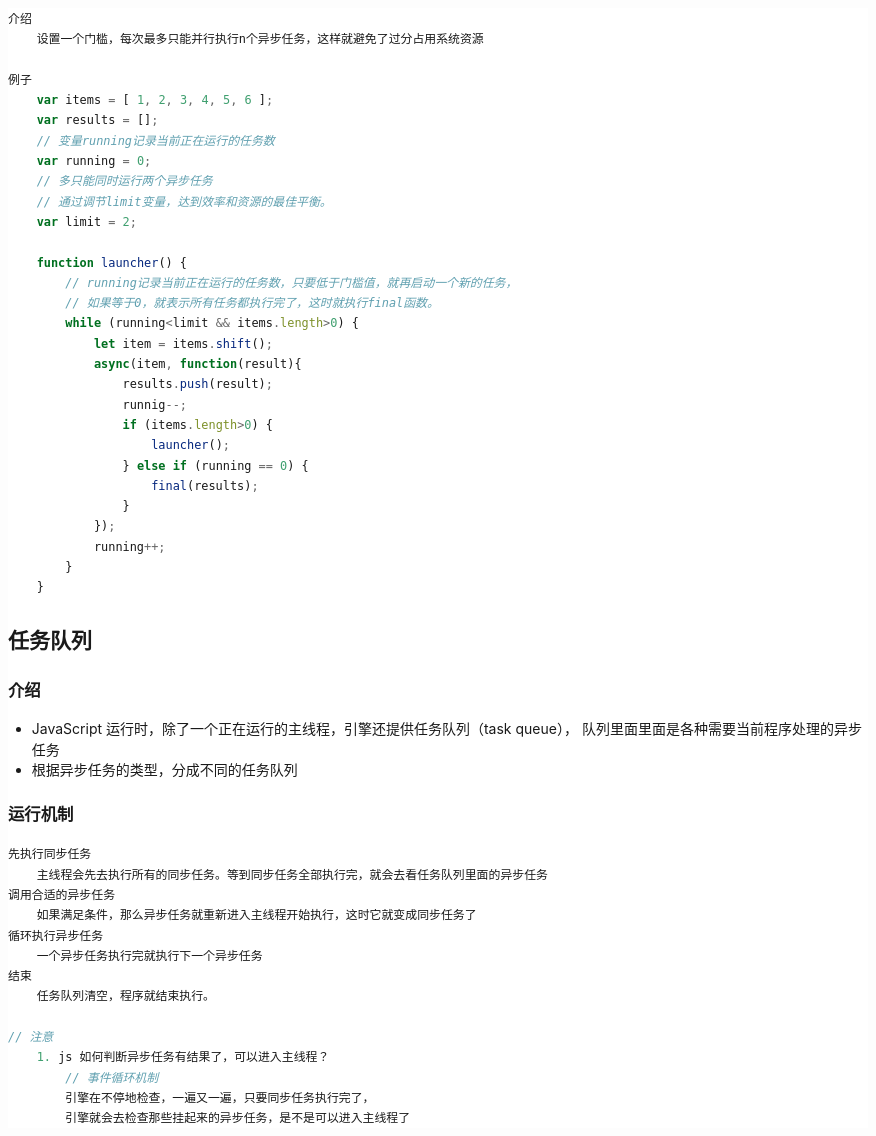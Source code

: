 ```js
介绍
	设置一个门槛，每次最多只能并行执行n个异步任务，这样就避免了过分占用系统资源
    
例子
	var items = [ 1, 2, 3, 4, 5, 6 ];
    var results = [];
	// 变量running记录当前正在运行的任务数
    var running = 0;
	// 多只能同时运行两个异步任务
	// 通过调节limit变量，达到效率和资源的最佳平衡。
    var limit = 2;
	
	function launcher() {
        // running记录当前正在运行的任务数，只要低于门槛值，就再启动一个新的任务，
        // 如果等于0，就表示所有任务都执行完了，这时就执行final函数。
        while (running<limit && items.length>0) {
            let item = items.shift();
            async(item, function(result){
                results.push(result);
                runnig--;
                if (items.length>0) {
                    launcher();
                } else if (running == 0) {
                    final(results);
                }
            });
            running++;
        }
    }
```





## 任务队列

### 介绍

*   JavaScript 运行时，除了一个正在运行的主线程，引擎还提供任务队列（task queue）， 队列里面里面是各种需要当前程序处理的异步任务
*   根据异步任务的类型，分成不同的任务队列

### 运行机制

```js
先执行同步任务
	主线程会先去执行所有的同步任务。等到同步任务全部执行完，就会去看任务队列里面的异步任务
调用合适的异步任务
	如果满足条件，那么异步任务就重新进入主线程开始执行，这时它就变成同步任务了
循环执行异步任务
	一个异步任务执行完就执行下一个异步任务
结束
	任务队列清空，程序就结束执行。
    
// 注意
    1. js 如何判断异步任务有结果了，可以进入主线程？
    	// 事件循环机制
    	引擎在不停地检查，一遍又一遍，只要同步任务执行完了，
        引擎就会去检查那些挂起来的异步任务，是不是可以进入主线程了
```
